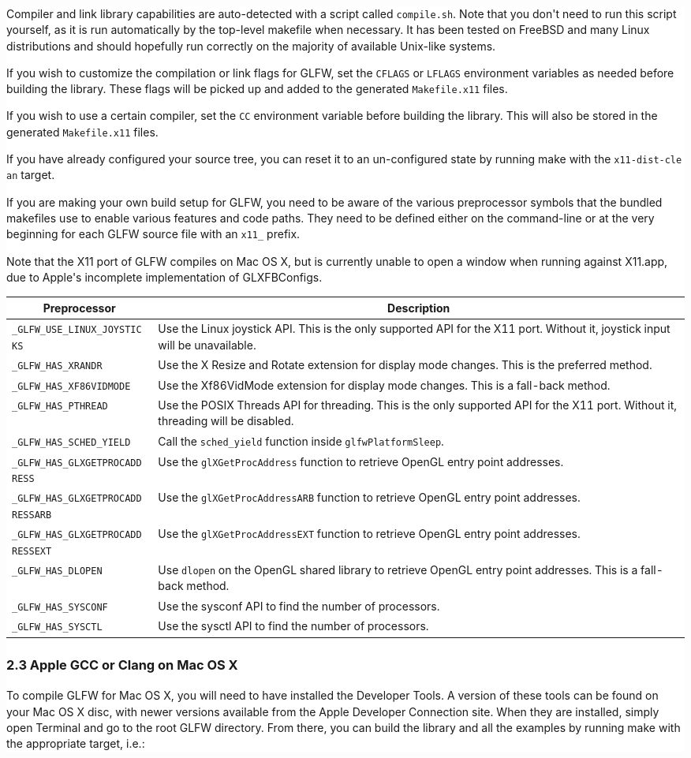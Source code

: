 Compiler and link library capabilities are auto-detected with a script
called `compile.sh`.  Note that you don't need to run this script
yourself, as it is run automatically by the top-level makefile when necessary.
It has been tested on FreeBSD and many Linux distributions and should hopefully
run correctly on the majority of available Unix-like systems.

If you wish to customize the compilation or link flags for GLFW, set the
`CFLAGS` or `LFLAGS` environment variables as needed
before building the library.  These flags will be picked up and added to the
generated `Makefile.x11` files.

If you wish to use a certain compiler, set the `CC` environment
variable before building the library.  This will also be stored in the
generated `Makefile.x11` files.

If you have already configured your source tree, you can reset it to an
un-configured state by running make with the `x11-dist-clean` target.

If you are making your own build setup for GLFW, you need to be aware of the
various preprocessor symbols that the bundled makefiles use to enable various
features and code paths.  They need to be defined either on the command-line or
at the very beginning for each GLFW source file with an `x11_`
prefix.

Note that the X11 port of GLFW compiles on Mac OS X, but is currently unable
to open a window when running against X11.app, due to Apple's incomplete
implementation of GLXFBConfigs.

| Preprocessor                     | Description                                                                                                                       |
| -------------------------------- | --------------------------------------------------------------------------------------------------------------------------------- |
| `_GLFW_USE_LINUX_JOYSTICKS`      | Use the Linux joystick API. This is the only supported API for the X11 port. Without it, joystick input will be unavailable.      |
| `_GLFW_HAS_XRANDR`               | Use the X Resize and Rotate extension for display mode changes. This is the preferred method.                                     |
| `_GLFW_HAS_XF86VIDMODE`          | Use the Xf86VidMode extension for display mode changes. This is a fall-back method.                                               |
| `_GLFW_HAS_PTHREAD`              | Use the POSIX Threads API for threading. This is the only supported API for the X11 port. Without it, threading will be disabled. |
| `_GLFW_HAS_SCHED_YIELD`          | Call the `sched_yield` function inside `glfwPlatformSleep`.                                                                           |
| `_GLFW_HAS_GLXGETPROCADDRESS`    | Use the `glXGetProcAddress` function to retrieve OpenGL entry point addresses.                                                      |
| `_GLFW_HAS_GLXGETPROCADDRESSARB` | Use the `glXGetProcAddressARB` function to retrieve OpenGL entry point addresses.                                                   |
| `_GLFW_HAS_GLXGETPROCADDRESSEXT` | Use the `glXGetProcAddressEXT` function to retrieve OpenGL entry point addresses.                                                   |
| `_GLFW_HAS_DLOPEN`               | Use `dlopen` on the OpenGL shared library to retrieve OpenGL entry point addresses. This is a fall-back method.                     |
| `_GLFW_HAS_SYSCONF`              | Use the sysconf API to find the number of processors.                                                                             |
| `_GLFW_HAS_SYSCTL`               | Use the sysctl API to find the number of processors.                                                                              |


### 2.3 Apple GCC or Clang on Mac OS X

To compile GLFW for Mac OS X, you will need to have installed the Developer
Tools.  A version of these tools can be found on your Mac OS X disc, with newer
versions available from the Apple Developer Connection site.  When they are
installed, simply open Terminal and go to the root GLFW directory.  From there,
you can build the library and all the examples by running make with the
appropriate target, i.e.:
